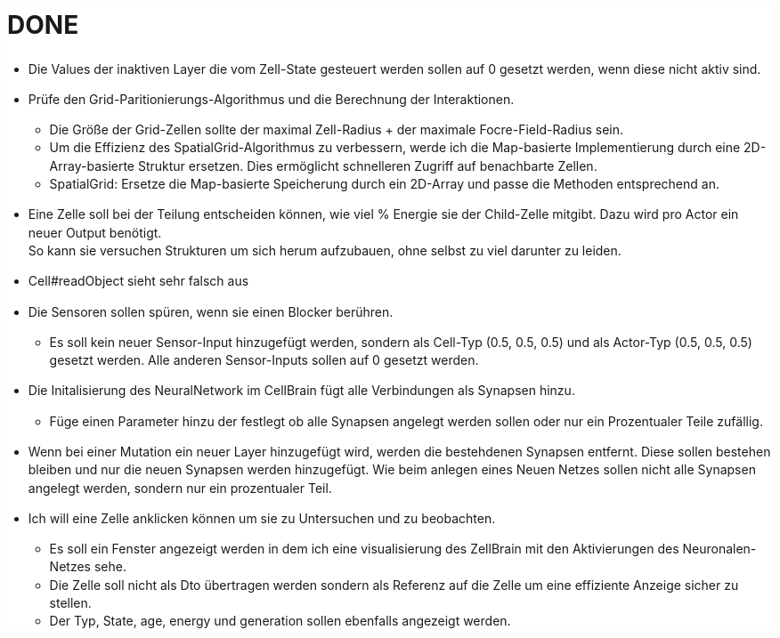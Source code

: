 # DONE

* Die Values der inaktiven Layer die vom Zell-State gesteuert werden sollen auf 0 gesetzt werden, wenn diese nicht aktiv sind.

* Prüfe den Grid-Paritionierungs-Algorithmus und die Berechnung der Interaktionen.
  * Die Größe der Grid-Zellen sollte der maximal Zell-Radius + der maximale Focre-Field-Radius sein.
  * Um die Effizienz des SpatialGrid-Algorithmus zu verbessern, werde ich die Map-basierte Implementierung durch eine 2D-Array-basierte Struktur ersetzen. Dies ermöglicht schnelleren Zugriff auf benachbarte Zellen.
  * SpatialGrid: Ersetze die Map-basierte Speicherung durch ein 2D-Array und passe die Methoden entsprechend an.

* Eine Zelle soll bei der Teilung entscheiden können, wie viel % Energie sie der Child-Zelle mitgibt.
  Dazu wird pro Actor ein neuer Output benötigt.  
  So kann sie versuchen Strukturen um sich herum aufzubauen, ohne selbst zu viel darunter zu leiden.

* Cell#readObject sieht sehr falsch aus

* Die Sensoren sollen spüren, wenn sie einen Blocker berühren.
  * Es soll kein neuer Sensor-Input hinzugefügt werden,
    sondern als Cell-Typ (0.5, 0.5, 0.5) und als Actor-Typ (0.5, 0.5, 0.5) gesetzt werden.
    Alle anderen Sensor-Inputs sollen auf 0 gesetzt werden.

* Die Initalisierung des NeuralNetwork im CellBrain fügt alle Verbindungen als Synapsen hinzu.
  * Füge einen Parameter hinzu der festlegt ob alle Synapsen angelegt werden sollen oder nur ein Prozentualer Teile zufällig.

* Wenn bei einer Mutation ein neuer Layer hinzugefügt wird, werden die bestehdenen Synapsen entfernt.
  Diese sollen bestehen bleiben und nur die neuen Synapsen werden hinzugefügt.
  Wie beim anlegen eines Neuen Netzes sollen nicht alle Synapsen angelegt werden, sondern nur ein prozentualer Teil.

* Ich will eine Zelle anklicken können um sie zu Untersuchen und zu beobachten.
  * Es soll ein Fenster angezeigt werden in dem ich eine visualisierung des ZellBrain mit den Aktivierungen des Neuronalen-Netzes sehe.
  * Die Zelle soll nicht als Dto übertragen werden sondern als Referenz auf die Zelle um eine effiziente Anzeige sicher zu stellen.
  * Der Typ, State, age, energy und generation sollen ebenfalls angezeigt werden.